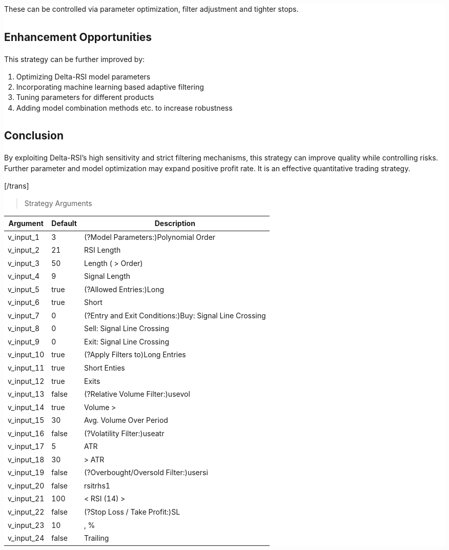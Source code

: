 These can be controlled via parameter optimization, filter adjustment and tighter stops.

## Enhancement Opportunities

This strategy can be further improved by:

1. Optimizing Delta-RSI model parameters  
2. Incorporating machine learning based adaptive filtering
3. Tuning parameters for different products
4. Adding model combination methods etc. to increase robustness

## Conclusion  

By exploiting Delta-RSI’s high sensitivity and strict filtering mechanisms, this strategy can improve quality while controlling risks. Further parameter and model optimization may expand positive profit rate. It is an effective quantitative trading strategy.

[/trans]

> Strategy Arguments



|Argument|Default|Description|
|----|----|----|
|v_input_1|3|(?Model Parameters:)Polynomial Order|
|v_input_2|21|RSI Length|
|v_input_3|50|Length ( > Order)|
|v_input_4|9|Signal Length|
|v_input_5|true|(?Allowed Entries:)Long|
|v_input_6|true|Short|
|v_input_7|0|(?Entry and Exit Conditions:)Buy: Signal Line Crossing|Zero-Crossing|Direction Change|
|v_input_8|0|Sell: Signal Line Crossing|Zero-Crossing|Direction Change|
|v_input_9|0|Exit: Signal Line Crossing|Zero-Crossing|Direction Change|
|v_input_10|true|(?Apply Filters to)Long Entries|
|v_input_11|true|Short Enties|
|v_input_12|true|Exits|
|v_input_13|false|(?Relative Volume Filter:)usevol|
|v_input_14|true|Volume >|
|v_input_15|30|Avg. Volume Over Period|
|v_input_16|false|(?Volatility Filter:)useatr|
|v_input_17|5|ATR|
|v_input_18|30|> ATR|
|v_input_19|false|(?Overbought/Oversold Filter:)usersi|
|v_input_20|false|rsitrhs1|
|v_input_21|100|< RSI (14) >|
|v_input_22|false|(?Stop Loss / Take Profit:)SL|
|v_input_23|10|, %|
|v_input_24|false|Trailing|
